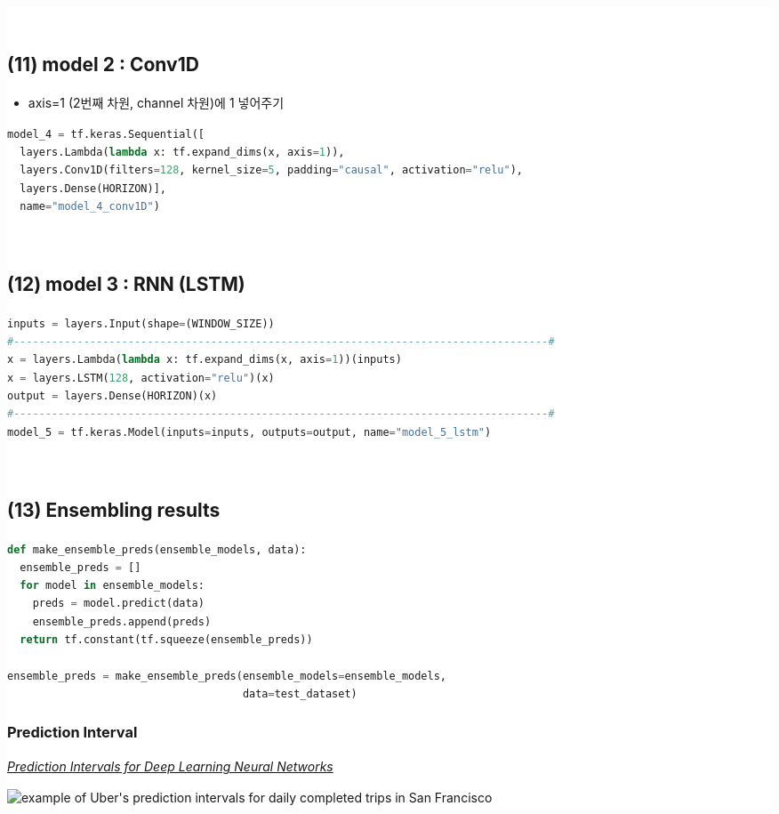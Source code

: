 <br>

## (11) model 2 : Conv1D

- axis=1 (2번째 차원, channel 차원)에 1 넣어주기

```python
model_4 = tf.keras.Sequential([
  layers.Lambda(lambda x: tf.expand_dims(x, axis=1)),
  layers.Conv1D(filters=128, kernel_size=5, padding="causal", activation="relu"),
  layers.Dense(HORIZON)], 
  name="model_4_conv1D")

```

<br>

## (12) model 3 : RNN (LSTM)

```python
inputs = layers.Input(shape=(WINDOW_SIZE))
#------------------------------------------------------------------------------------#
x = layers.Lambda(lambda x: tf.expand_dims(x, axis=1))(inputs) 
x = layers.LSTM(128, activation="relu")(x)
output = layers.Dense(HORIZON)(x)
#------------------------------------------------------------------------------------#
model_5 = tf.keras.Model(inputs=inputs, outputs=output, name="model_5_lstm")
```

<br>

## (13) Ensembling results

```python
def make_ensemble_preds(ensemble_models, data):
  ensemble_preds = []
  for model in ensemble_models:
    preds = model.predict(data)
    ensemble_preds.append(preds)
  return tf.constant(tf.squeeze(ensemble_preds))
  
ensemble_preds = make_ensemble_preds(ensemble_models=ensemble_models,
                                     data=test_dataset)
```



### Prediction Interval

[*Prediction Intervals for Deep Learning Neural Networks*](https://machinelearningmastery.com/prediction-intervals-for-deep-learning-neural-networks/)

![example of Uber's prediction intervals for daily completed trips in San Francisco](https://raw.githubusercontent.com/mrdbourke/tensorflow-deep-learning/main/images/10-prediction-intervals-from-ubers-uncertainty-measures.png)
